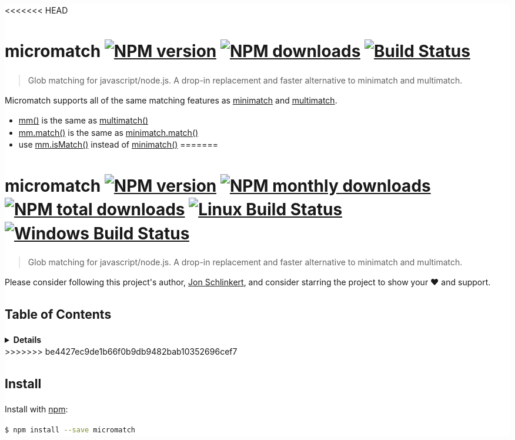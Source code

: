 <<<<<<< HEAD
# micromatch [![NPM version](https://img.shields.io/npm/v/micromatch.svg?style=flat)](https://www.npmjs.com/package/micromatch) [![NPM downloads](https://img.shields.io/npm/dm/micromatch.svg?style=flat)](https://npmjs.org/package/micromatch) [![Build Status](https://img.shields.io/travis/jonschlinkert/micromatch.svg?style=flat)](https://travis-ci.org/jonschlinkert/micromatch)

> Glob matching for javascript/node.js. A drop-in replacement and faster alternative to minimatch and multimatch.

Micromatch supports all of the same matching features as [minimatch](https://github.com/isaacs/minimatch) and [multimatch](https://github.com/sindresorhus/multimatch).

* [mm()](#usage) is the same as [multimatch()](https://github.com/sindresorhus/multimatch)
* [mm.match()](#match) is the same as [minimatch.match()](https://github.com/isaacs/minimatch)
* use [mm.isMatch()](#ismatch) instead of [minimatch()](https://github.com/isaacs/minimatch)
=======
# micromatch [![NPM version](https://img.shields.io/npm/v/micromatch.svg?style=flat)](https://www.npmjs.com/package/micromatch) [![NPM monthly downloads](https://img.shields.io/npm/dm/micromatch.svg?style=flat)](https://npmjs.org/package/micromatch) [![NPM total downloads](https://img.shields.io/npm/dt/micromatch.svg?style=flat)](https://npmjs.org/package/micromatch) [![Linux Build Status](https://img.shields.io/travis/micromatch/micromatch.svg?style=flat&label=Travis)](https://travis-ci.org/micromatch/micromatch) [![Windows Build Status](https://img.shields.io/appveyor/ci/micromatch/micromatch.svg?style=flat&label=AppVeyor)](https://ci.appveyor.com/project/micromatch/micromatch)

> Glob matching for javascript/node.js. A drop-in replacement and faster alternative to minimatch and multimatch.

Please consider following this project's author, [Jon Schlinkert](https://github.com/jonschlinkert), and consider starring the project to show your :heart: and support.

## Table of Contents

<details><summary><strong>Details</strong></summary></details>
>>>>>>> be4427ec9de1b66f0b9db9482bab10352696cef7

## Install

Install with [npm](https://www.npmjs.com/):

```sh
$ npm install --save micromatch
```
